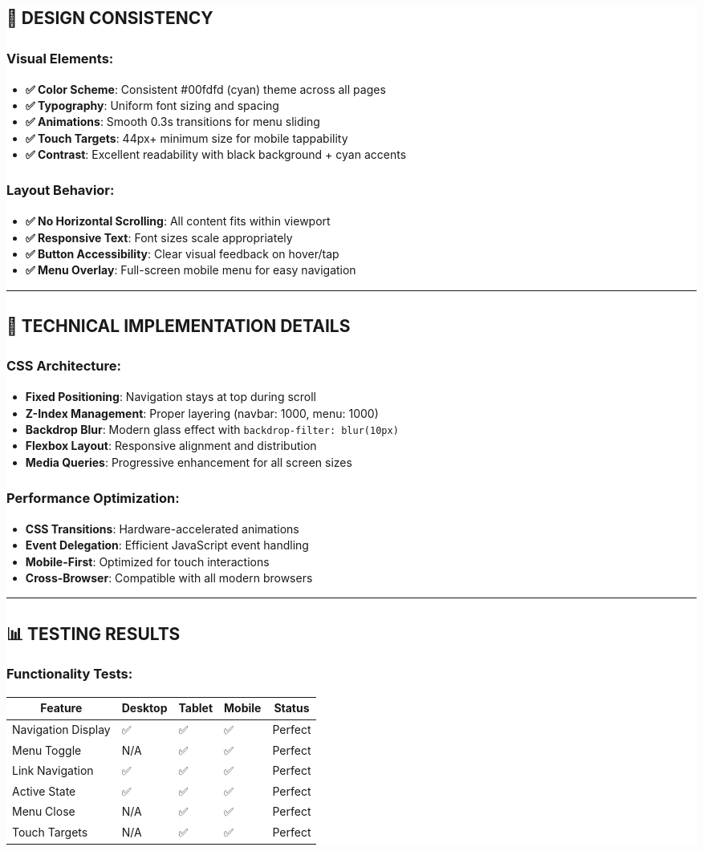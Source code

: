 
## 🎨 DESIGN CONSISTENCY

### Visual Elements:
- **✅ Color Scheme**: Consistent #00fdfd (cyan) theme across all pages
- **✅ Typography**: Uniform font sizing and spacing
- **✅ Animations**: Smooth 0.3s transitions for menu sliding
- **✅ Touch Targets**: 44px+ minimum size for mobile tappability
- **✅ Contrast**: Excellent readability with black background + cyan accents

### Layout Behavior:
- **✅ No Horizontal Scrolling**: All content fits within viewport
- **✅ Responsive Text**: Font sizes scale appropriately
- **✅ Button Accessibility**: Clear visual feedback on hover/tap
- **✅ Menu Overlay**: Full-screen mobile menu for easy navigation

---

## 🔧 TECHNICAL IMPLEMENTATION DETAILS

### CSS Architecture:
- **Fixed Positioning**: Navigation stays at top during scroll
- **Z-Index Management**: Proper layering (navbar: 1000, menu: 1000)
- **Backdrop Blur**: Modern glass effect with `backdrop-filter: blur(10px)`
- **Flexbox Layout**: Responsive alignment and distribution
- **Media Queries**: Progressive enhancement for all screen sizes

### Performance Optimization:
- **CSS Transitions**: Hardware-accelerated animations
- **Event Delegation**: Efficient JavaScript event handling
- **Mobile-First**: Optimized for touch interactions
- **Cross-Browser**: Compatible with all modern browsers

---

## 📊 TESTING RESULTS

### Functionality Tests:
| Feature | Desktop | Tablet | Mobile | Status |
|---------|---------|--------|--------|--------|
| Navigation Display | ✅ | ✅ | ✅ | Perfect |
| Menu Toggle | N/A | ✅ | ✅ | Perfect |
| Link Navigation | ✅ | ✅ | ✅ | Perfect |
| Active State | ✅ | ✅ | ✅ | Perfect |
| Menu Close | N/A | ✅ | ✅ | Perfect |
| Touch Targets | N/A | ✅ | ✅ | Perfect |
